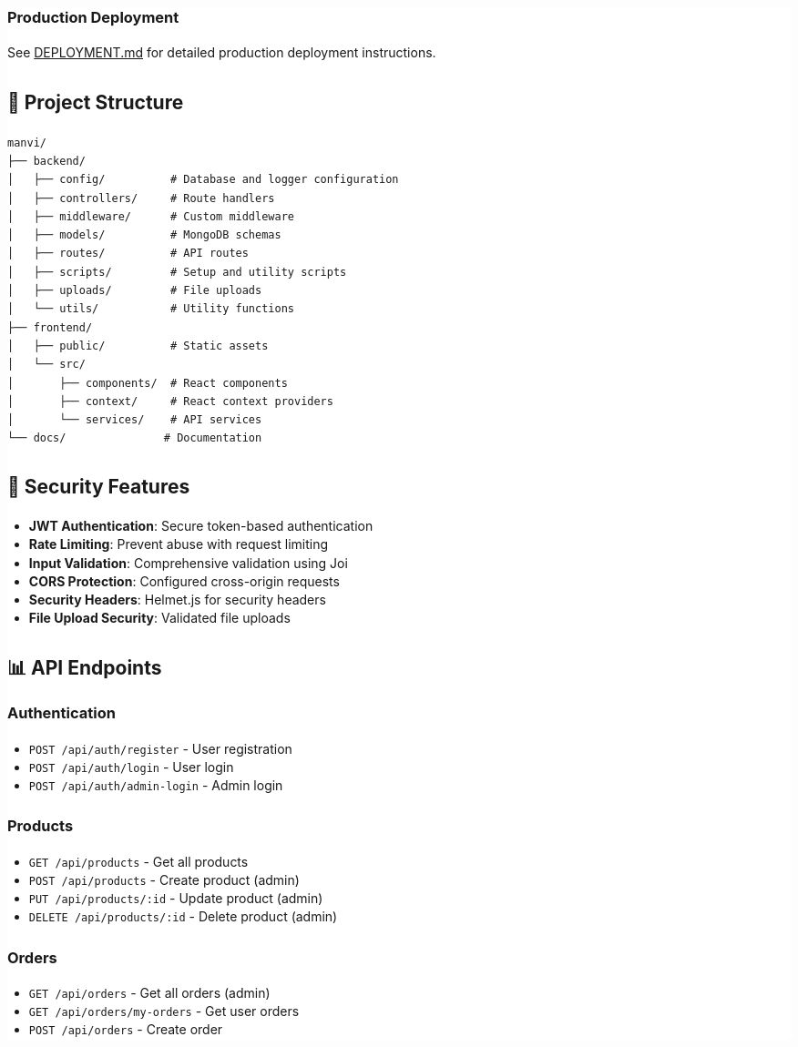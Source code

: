 ### Production Deployment
See [DEPLOYMENT.md](./DEPLOYMENT.md) for detailed production deployment instructions.

## 📁 Project Structure

```
manvi/
├── backend/
│   ├── config/          # Database and logger configuration
│   ├── controllers/     # Route handlers
│   ├── middleware/      # Custom middleware
│   ├── models/          # MongoDB schemas
│   ├── routes/          # API routes
│   ├── scripts/         # Setup and utility scripts
│   ├── uploads/         # File uploads
│   └── utils/           # Utility functions
├── frontend/
│   ├── public/          # Static assets
│   └── src/
│       ├── components/  # React components
│       ├── context/     # React context providers
│       └── services/    # API services
└── docs/               # Documentation
```

## 🔐 Security Features

- **JWT Authentication**: Secure token-based authentication
- **Rate Limiting**: Prevent abuse with request limiting
- **Input Validation**: Comprehensive validation using Joi
- **CORS Protection**: Configured cross-origin requests
- **Security Headers**: Helmet.js for security headers
- **File Upload Security**: Validated file uploads

## 📊 API Endpoints

### Authentication
- `POST /api/auth/register` - User registration
- `POST /api/auth/login` - User login
- `POST /api/auth/admin-login` - Admin login

### Products
- `GET /api/products` - Get all products
- `POST /api/products` - Create product (admin)
- `PUT /api/products/:id` - Update product (admin)
- `DELETE /api/products/:id` - Delete product (admin)

### Orders
- `GET /api/orders` - Get all orders (admin)
- `GET /api/orders/my-orders` - Get user orders
- `POST /api/orders` - Create order
